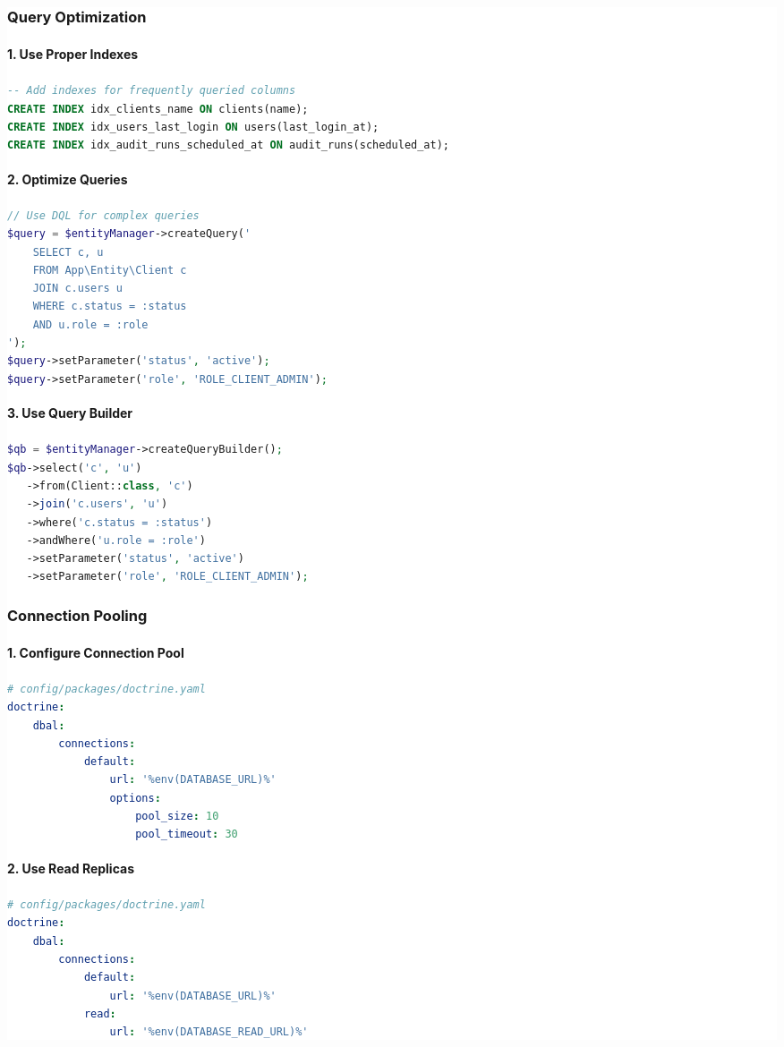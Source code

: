 ### Query Optimization

#### 1. Use Proper Indexes
```sql
-- Add indexes for frequently queried columns
CREATE INDEX idx_clients_name ON clients(name);
CREATE INDEX idx_users_last_login ON users(last_login_at);
CREATE INDEX idx_audit_runs_scheduled_at ON audit_runs(scheduled_at);
```

#### 2. Optimize Queries
```php
// Use DQL for complex queries
$query = $entityManager->createQuery('
    SELECT c, u 
    FROM App\Entity\Client c 
    JOIN c.users u 
    WHERE c.status = :status 
    AND u.role = :role
');
$query->setParameter('status', 'active');
$query->setParameter('role', 'ROLE_CLIENT_ADMIN');
```

#### 3. Use Query Builder
```php
$qb = $entityManager->createQueryBuilder();
$qb->select('c', 'u')
   ->from(Client::class, 'c')
   ->join('c.users', 'u')
   ->where('c.status = :status')
   ->andWhere('u.role = :role')
   ->setParameter('status', 'active')
   ->setParameter('role', 'ROLE_CLIENT_ADMIN');
```

### Connection Pooling

#### 1. Configure Connection Pool
```yaml
# config/packages/doctrine.yaml
doctrine:
    dbal:
        connections:
            default:
                url: '%env(DATABASE_URL)%'
                options:
                    pool_size: 10
                    pool_timeout: 30
```

#### 2. Use Read Replicas
```yaml
# config/packages/doctrine.yaml
doctrine:
    dbal:
        connections:
            default:
                url: '%env(DATABASE_URL)%'
            read:
                url: '%env(DATABASE_READ_URL)%'
```
